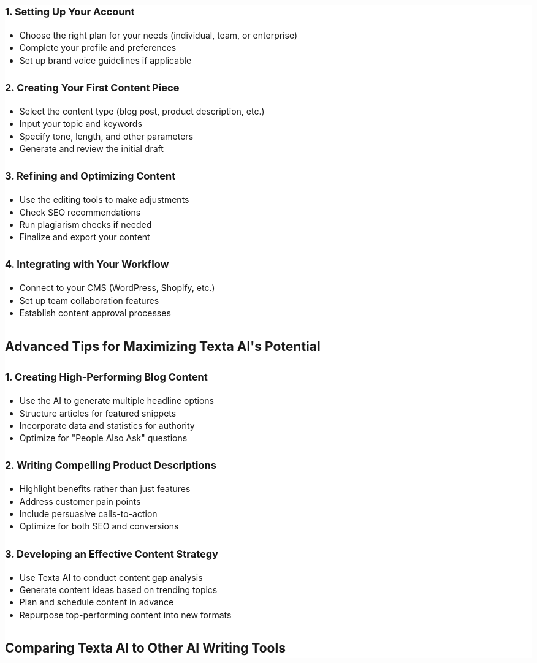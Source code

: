 ### **1. Setting Up Your Account**

- Choose the right plan for your needs (individual, team, or enterprise)
- Complete your profile and preferences
- Set up brand voice guidelines if applicable

### **2. Creating Your First Content Piece**

- Select the content type (blog post, product description, etc.)
- Input your topic and keywords
- Specify tone, length, and other parameters
- Generate and review the initial draft

### **3. Refining and Optimizing Content**

- Use the editing tools to make adjustments
- Check SEO recommendations
- Run plagiarism checks if needed
- Finalize and export your content

### **4. Integrating with Your Workflow**

- Connect to your CMS (WordPress, Shopify, etc.)
- Set up team collaboration features
- Establish content approval processes

## **Advanced Tips for Maximizing Texta AI's Potential**

### **1. Creating High-Performing Blog Content**

- Use the AI to generate multiple headline options
- Structure articles for featured snippets
- Incorporate data and statistics for authority
- Optimize for "People Also Ask" questions

### **2. Writing Compelling Product Descriptions**

- Highlight benefits rather than just features
- Address customer pain points
- Include persuasive calls-to-action
- Optimize for both SEO and conversions

### **3. Developing an Effective Content Strategy**

- Use Texta AI to conduct content gap analysis
- Generate content ideas based on trending topics
- Plan and schedule content in advance
- Repurpose top-performing content into new formats

## **Comparing Texta AI to Other AI Writing Tools**
